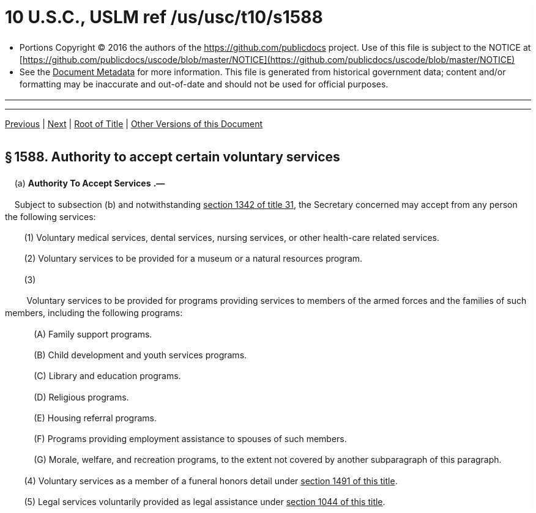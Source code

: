 ---
---

# 10 U.S.C., USLM ref /us/usc/t10/s1588

* Portions Copyright © 2016 the authors of the https://github.com/publicdocs project.
  Use of this file is subject to the NOTICE at [https://github.com/publicdocs/uscode/blob/master/NOTICE](https://github.com/publicdocs/uscode/blob/master/NOTICE)
* See the [Document Metadata](././../../../../../..//README.md) for more information.
  This file is generated from historical government data; content and/or formatting may be inaccurate and out-of-date and should not be used for official purposes.

----------
----------

[Previous](./../../../../../..//us/usc/t10/stA/ptII/ch81/m__us_usc_t10_s1587a.md) | [Next](./../../../../../..//us/usc/t10/stA/ptII/ch81/m__us_usc_t10_s1589.md) | [Root of Title](./../../../../../../) | [Other Versions of this Document](https://publicdocs.github.io/go/links?ns=uslm&ref=%2Fus%2Fusc%2Ft10%2Fs1588)

## § 1588. Authority to accept certain voluntary services

    (a)  __Authority To Accept Services__  __.—__ 

    Subject to subsection (b) and notwithstanding [section 1342 of title 31][/us/usc/t31/s1342], the Secretary concerned may accept from any person the following services:

        (1) Voluntary medical services, dental services, nursing services, or other health-care related services.

        (2) Voluntary services to be provided for a museum or a natural resources program.

        (3)

         Voluntary services to be provided for programs providing services to members of the armed forces and the families of such members, including the following programs:

            (A) Family support programs.

            (B) Child development and youth services programs.

            (C) Library and education programs.

            (D) Religious programs.

            (E) Housing referral programs.

            (F) Programs providing employment assistance to spouses of such members.

            (G) Morale, welfare, and recreation programs, to the extent not covered by another subparagraph of this paragraph.

        (4) Voluntary services as a member of a funeral honors detail under [section 1491 of this title][/us/usc/t10/s1491].

        (5) Legal services voluntarily provided as legal assistance under [section 1044 of this title][/us/usc/t10/s1044].


[/us/usc/t31/s1342]: https://publicdocs.github.io/go/links?ns=uslm&ref=%2Fus%2Fusc%2Ft31%2Fs1342
[/us/usc/t10/s1491]: https://publicdocs.github.io/go/links?ns=uslm&ref=%2Fus%2Fusc%2Ft10%2Fs1491
[/us/usc/t10/s1044]: https://publicdocs.github.io/go/links?ns=uslm&ref=%2Fus%2Fusc%2Ft10%2Fs1044
[/us/usc/t10/s1596b]: https://publicdocs.github.io/go/links?ns=uslm&ref=%2Fus%2Fusc%2Ft10%2Fs1596b
[/us/usc/t10/s2733]: https://publicdocs.github.io/go/links?ns=uslm&ref=%2Fus%2Fusc%2Ft10%2Fs2733
[/us/usc/t5/s552a]: https://publicdocs.github.io/go/links?ns=uslm&ref=%2Fus%2Fusc%2Ft5%2Fs552a
[/us/usc/t10/s1054]: https://publicdocs.github.io/go/links?ns=uslm&ref=%2Fus%2Fusc%2Ft10%2Fs1054
[/us/usc/t10/s2733]: https://publicdocs.github.io/go/links?ns=uslm&ref=%2Fus%2Fusc%2Ft10%2Fs2733
[/us/usc/t29/s206/a/1]: https://publicdocs.github.io/go/links?ns=uslm&ref=%2Fus%2Fusc%2Ft29%2Fs206%2Fa%2F1
[/us/usc/t31/s1348]: https://publicdocs.github.io/go/links?ns=uslm&ref=%2Fus%2Fusc%2Ft31%2Fs1348
[/us/pl/98/94/s1266/a]: https://publicdocs.github.io/go/links?ns=uslm&ref=%2Fus%2Fpl%2F98%2F94%2Fs1266%2Fa
[/us/stat/97/704]: https://publicdocs.github.io/go/links?ns=uslm&ref=%2Fus%2Fstat%2F97%2F704
[/us/pl/99/145/s1624/a]: https://publicdocs.github.io/go/links?ns=uslm&ref=%2Fus%2Fpl%2F99%2F145%2Fs1624%2Fa
[/us/stat/99/778]: https://publicdocs.github.io/go/links?ns=uslm&ref=%2Fus%2Fstat%2F99%2F778
[/us/pl/99/661/s1355]: https://publicdocs.github.io/go/links?ns=uslm&ref=%2Fus%2Fpl%2F99%2F661%2Fs1355
[/us/stat/100/3996]: https://publicdocs.github.io/go/links?ns=uslm&ref=%2Fus%2Fstat%2F100%2F3996
[/us/pl/100/26/s3/9]: https://publicdocs.github.io/go/links?ns=uslm&ref=%2Fus%2Fpl%2F100%2F26%2Fs3%2F9
[/us/stat/101/274]: https://publicdocs.github.io/go/links?ns=uslm&ref=%2Fus%2Fstat%2F101%2F274
[/us/pl/101/189/s1634]: https://publicdocs.github.io/go/links?ns=uslm&ref=%2Fus%2Fpl%2F101%2F189%2Fs1634
[/us/stat/103/1608]: https://publicdocs.github.io/go/links?ns=uslm&ref=%2Fus%2Fstat%2F103%2F1608
[/us/pl/102/190/s345]: https://publicdocs.github.io/go/links?ns=uslm&ref=%2Fus%2Fpl%2F102%2F190%2Fs345
[/us/stat/105/1346]: https://publicdocs.github.io/go/links?ns=uslm&ref=%2Fus%2Fstat%2F105%2F1346
[/us/pl/103/337/s1061/a]: https://publicdocs.github.io/go/links?ns=uslm&ref=%2Fus%2Fpl%2F103%2F337%2Fs1061%2Fa
[/us/stat/108/2845]: https://publicdocs.github.io/go/links?ns=uslm&ref=%2Fus%2Fstat%2F108%2F2845
[/us/pl/104/201/s1074/a/8]: https://publicdocs.github.io/go/links?ns=uslm&ref=%2Fus%2Fpl%2F104%2F201%2Fs1074%2Fa%2F8
[/us/stat/110/2659]: https://publicdocs.github.io/go/links?ns=uslm&ref=%2Fus%2Fstat%2F110%2F2659
[/us/pl/106/65/s371/a]: https://publicdocs.github.io/go/links?ns=uslm&ref=%2Fus%2Fpl%2F106%2F65%2Fs371%2Fa
[/us/stat/113/579]: https://publicdocs.github.io/go/links?ns=uslm&ref=%2Fus%2Fstat%2F113%2F579
[/us/pl/107/107/s583]: https://publicdocs.github.io/go/links?ns=uslm&ref=%2Fus%2Fpl%2F107%2F107%2Fs583
[/us/stat/115/1125]: https://publicdocs.github.io/go/links?ns=uslm&ref=%2Fus%2Fstat%2F115%2F1125
[/us/pl/107/296/s1704/b/1]: https://publicdocs.github.io/go/links?ns=uslm&ref=%2Fus%2Fpl%2F107%2F296%2Fs1704%2Fb%2F1
[/us/stat/116/2314]: https://publicdocs.github.io/go/links?ns=uslm&ref=%2Fus%2Fstat%2F116%2F2314
[/us/pl/107/314/s553]: https://publicdocs.github.io/go/links?ns=uslm&ref=%2Fus%2Fpl%2F107%2F314%2Fs553
[/us/stat/116/2552]: https://publicdocs.github.io/go/links?ns=uslm&ref=%2Fus%2Fstat%2F116%2F2552
[/us/pl/108/375/s516]: https://publicdocs.github.io/go/links?ns=uslm&ref=%2Fus%2Fpl%2F108%2F375%2Fs516
[/us/stat/118/1884]: https://publicdocs.github.io/go/links?ns=uslm&ref=%2Fus%2Fstat%2F118%2F1884
[/us/pl/110/181/s1063/a/9]: https://publicdocs.github.io/go/links?ns=uslm&ref=%2Fus%2Fpl%2F110%2F181%2Fs1063%2Fa%2F9
[/us/stat/122/322]: https://publicdocs.github.io/go/links?ns=uslm&ref=%2Fus%2Fstat%2F122%2F322
[/us/pl/112/239/s587/b]: https://publicdocs.github.io/go/links?ns=uslm&ref=%2Fus%2Fpl%2F112%2F239%2Fs587%2Fb
[/us/stat/126/1768]: https://publicdocs.github.io/go/links?ns=uslm&ref=%2Fus%2Fstat%2F126%2F1768
[/us/pl/112/239]: https://publicdocs.github.io/go/links?ns=uslm&ref=%2Fus%2Fpl%2F112%2F239
[/us/pl/110/181]: https://publicdocs.github.io/go/links?ns=uslm&ref=%2Fus%2Fpl%2F110%2F181
[/us/stat/41/525]: https://publicdocs.github.io/go/links?ns=uslm&ref=%2Fus%2Fstat%2F41%2F525
[/us/stat/43/1112]: https://publicdocs.github.io/go/links?ns=uslm&ref=%2Fus%2Fstat%2F43%2F1112
[/us/pl/108/375/s516/1]: https://publicdocs.github.io/go/links?ns=uslm&ref=%2Fus%2Fpl%2F108%2F375%2Fs516%2F1
[/us/pl/108/375/s1081]: https://publicdocs.github.io/go/links?ns=uslm&ref=%2Fus%2Fpl%2F108%2F375%2Fs1081
[/us/stat/41/525]: https://publicdocs.github.io/go/links?ns=uslm&ref=%2Fus%2Fstat%2F41%2F525
[/us/stat/43/1112]: https://publicdocs.github.io/go/links?ns=uslm&ref=%2Fus%2Fstat%2F43%2F1112
[/us/pl/108/375/s516/2]: https://publicdocs.github.io/go/links?ns=uslm&ref=%2Fus%2Fpl%2F108%2F375%2Fs516%2F2
[/us/pl/107/314/s553]: https://publicdocs.github.io/go/links?ns=uslm&ref=%2Fus%2Fpl%2F107%2F314%2Fs553
[/us/pl/107/314/s1064/b]: https://publicdocs.github.io/go/links?ns=uslm&ref=%2Fus%2Fpl%2F107%2F314%2Fs1064%2Fb
[/us/pl/107/296]: https://publicdocs.github.io/go/links?ns=uslm&ref=%2Fus%2Fpl%2F107%2F296
[/us/pl/107/107/s583/a]: https://publicdocs.github.io/go/links?ns=uslm&ref=%2Fus%2Fpl%2F107%2F107%2Fs583%2Fa
[/us/pl/107/107/s583/b]: https://publicdocs.github.io/go/links?ns=uslm&ref=%2Fus%2Fpl%2F107%2F107%2Fs583%2Fb
[/us/pl/106/65/s578/f]: https://publicdocs.github.io/go/links?ns=uslm&ref=%2Fus%2Fpl%2F106%2F65%2Fs578%2Ff
[/us/pl/106/65/s371/a]: https://publicdocs.github.io/go/links?ns=uslm&ref=%2Fus%2Fpl%2F106%2F65%2Fs371%2Fa
[/us/pl/104/201]: https://publicdocs.github.io/go/links?ns=uslm&ref=%2Fus%2Fpl%2F104%2F201
[/us/pl/103/337]: https://publicdocs.github.io/go/links?ns=uslm&ref=%2Fus%2Fpl%2F103%2F337
[/us/pl/102/190]: https://publicdocs.github.io/go/links?ns=uslm&ref=%2Fus%2Fpl%2F102%2F190
[/us/pl/101/189]: https://publicdocs.github.io/go/links?ns=uslm&ref=%2Fus%2Fpl%2F101%2F189
[/us/pl/100/26]: https://publicdocs.github.io/go/links?ns=uslm&ref=%2Fus%2Fpl%2F100%2F26
[/us/pl/99/661]: https://publicdocs.github.io/go/links?ns=uslm&ref=%2Fus%2Fpl%2F99%2F661
[/us/pl/99/661]: https://publicdocs.github.io/go/links?ns=uslm&ref=%2Fus%2Fpl%2F99%2F661
[/us/pl/100/26]: https://publicdocs.github.io/go/links?ns=uslm&ref=%2Fus%2Fpl%2F100%2F26
[/us/pl/99/145]: https://publicdocs.github.io/go/links?ns=uslm&ref=%2Fus%2Fpl%2F99%2F145
[/us/pl/107/296]: https://publicdocs.github.io/go/links?ns=uslm&ref=%2Fus%2Fpl%2F107%2F296
[/us/pl/107/296/s1704/g]: https://publicdocs.github.io/go/links?ns=uslm&ref=%2Fus%2Fpl%2F107%2F296%2Fs1704%2Fg
[/us/usc/t10/s101]: https://publicdocs.github.io/go/links?ns=uslm&ref=%2Fus%2Fusc%2Ft10%2Fs101
[/us/pl/100/26]: https://publicdocs.github.io/go/links?ns=uslm&ref=%2Fus%2Fpl%2F100%2F26
[/us/pl/99/661]: https://publicdocs.github.io/go/links?ns=uslm&ref=%2Fus%2Fpl%2F99%2F661
[/us/pl/100/26/s12/a]: https://publicdocs.github.io/go/links?ns=uslm&ref=%2Fus%2Fpl%2F100%2F26%2Fs12%2Fa
[/us/usc/t10/s776]: https://publicdocs.github.io/go/links?ns=uslm&ref=%2Fus%2Fusc%2Ft10%2Fs776
[/us/pl/99/145/s1624/b]: https://publicdocs.github.io/go/links?ns=uslm&ref=%2Fus%2Fpl%2F99%2F145%2Fs1624%2Fb
[/us/stat/99/778]: https://publicdocs.github.io/go/links?ns=uslm&ref=%2Fus%2Fstat%2F99%2F778
[/us/pl/106/65/s371/b]: https://publicdocs.github.io/go/links?ns=uslm&ref=%2Fus%2Fpl%2F106%2F65%2Fs371%2Fb
[/us/stat/113/579]: https://publicdocs.github.io/go/links?ns=uslm&ref=%2Fus%2Fstat%2F113%2F579
[/us/usc/t10/s1588]: https://publicdocs.github.io/go/links?ns=uslm&ref=%2Fus%2Fusc%2Ft10%2Fs1588
[/us/pl/103/337/s1061/b]: https://publicdocs.github.io/go/links?ns=uslm&ref=%2Fus%2Fpl%2F103%2F337%2Fs1061%2Fb
[/us/stat/108/2847]: https://publicdocs.github.io/go/links?ns=uslm&ref=%2Fus%2Fstat%2F108%2F2847
[/us/usc/t10/s1588]: https://publicdocs.github.io/go/links?ns=uslm&ref=%2Fus%2Fusc%2Ft10%2Fs1588
[/us/usc/t10/s1588]: https://publicdocs.github.io/go/links?ns=uslm&ref=%2Fus%2Fusc%2Ft10%2Fs1588
